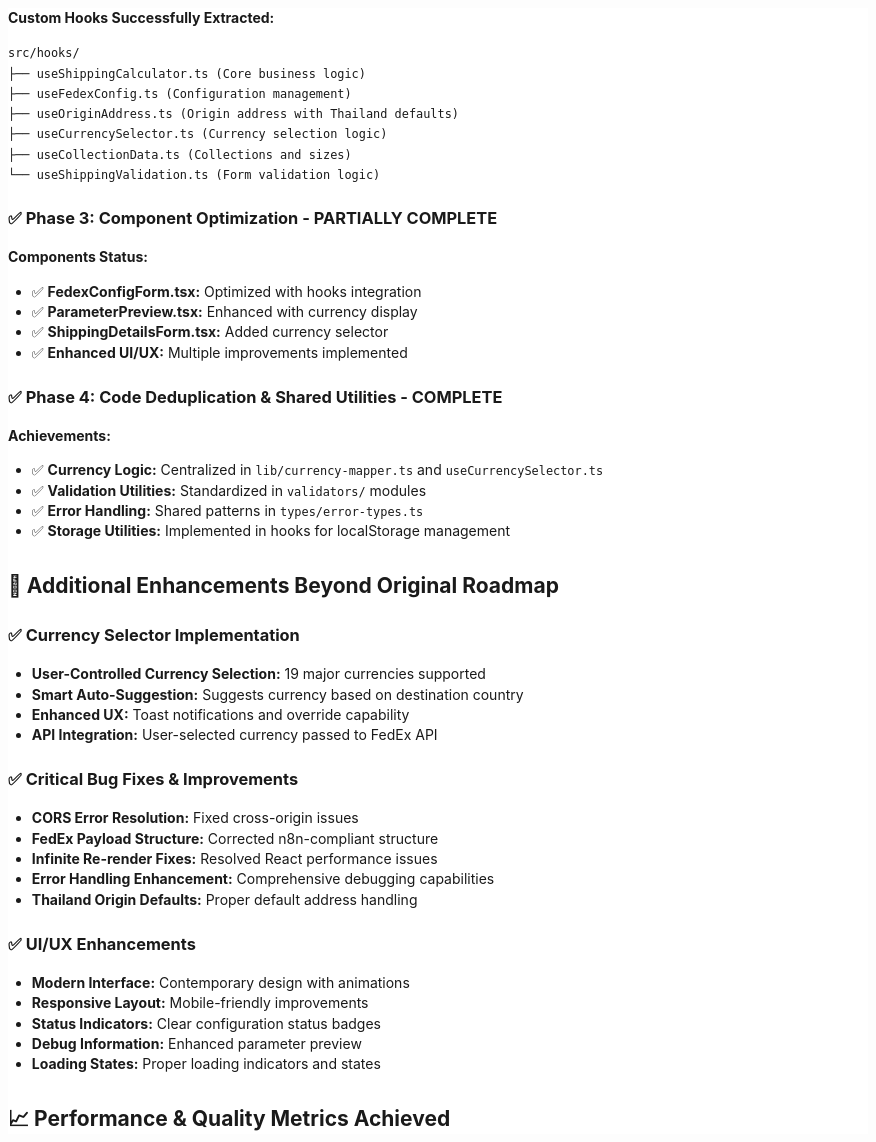 **Custom Hooks Successfully Extracted:**
```
src/hooks/
├── useShippingCalculator.ts (Core business logic)
├── useFedexConfig.ts (Configuration management)
├── useOriginAddress.ts (Origin address with Thailand defaults)
├── useCurrencySelector.ts (Currency selection logic)
├── useCollectionData.ts (Collections and sizes)
└── useShippingValidation.ts (Form validation logic)
```

### ✅ **Phase 3: Component Optimization** - **PARTIALLY COMPLETE**
**Components Status:**
- ✅ **FedexConfigForm.tsx:** Optimized with hooks integration
- ✅ **ParameterPreview.tsx:** Enhanced with currency display
- ✅ **ShippingDetailsForm.tsx:** Added currency selector
- ✅ **Enhanced UI/UX:** Multiple improvements implemented

### ✅ **Phase 4: Code Deduplication & Shared Utilities** - **COMPLETE**
**Achievements:**
- ✅ **Currency Logic:** Centralized in `lib/currency-mapper.ts` and `useCurrencySelector.ts`
- ✅ **Validation Utilities:** Standardized in `validators/` modules
- ✅ **Error Handling:** Shared patterns in `types/error-types.ts`
- ✅ **Storage Utilities:** Implemented in hooks for localStorage management

## 🚀 **Additional Enhancements Beyond Original Roadmap**

### ✅ **Currency Selector Implementation**
- **User-Controlled Currency Selection:** 19 major currencies supported
- **Smart Auto-Suggestion:** Suggests currency based on destination country
- **Enhanced UX:** Toast notifications and override capability
- **API Integration:** User-selected currency passed to FedEx API

### ✅ **Critical Bug Fixes & Improvements**
- **CORS Error Resolution:** Fixed cross-origin issues
- **FedEx Payload Structure:** Corrected n8n-compliant structure
- **Infinite Re-render Fixes:** Resolved React performance issues
- **Error Handling Enhancement:** Comprehensive debugging capabilities
- **Thailand Origin Defaults:** Proper default address handling

### ✅ **UI/UX Enhancements**
- **Modern Interface:** Contemporary design with animations
- **Responsive Layout:** Mobile-friendly improvements
- **Status Indicators:** Clear configuration status badges
- **Debug Information:** Enhanced parameter preview
- **Loading States:** Proper loading indicators and states

## 📈 **Performance & Quality Metrics Achieved**
